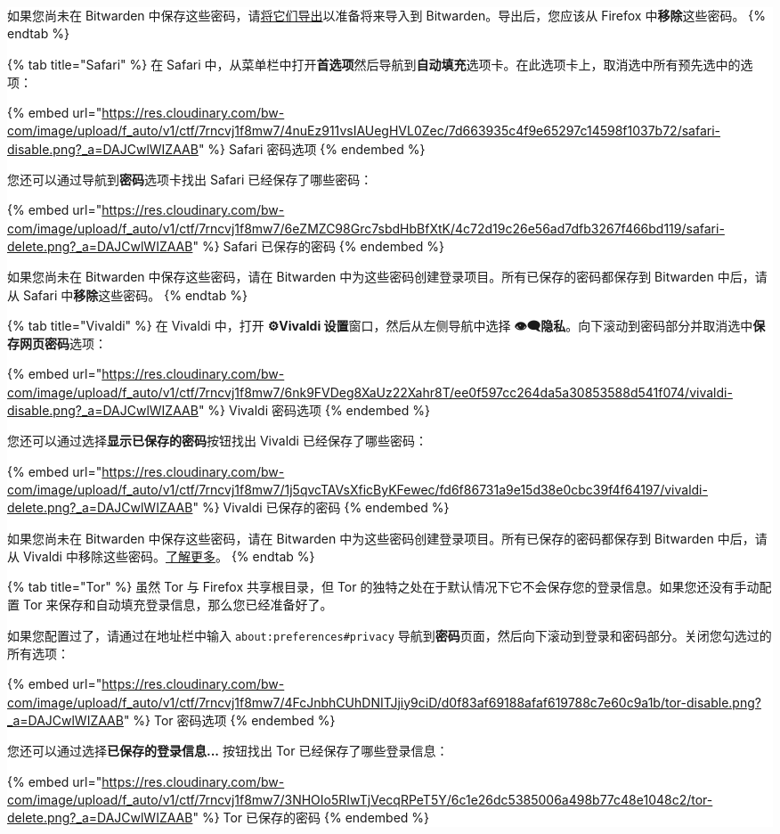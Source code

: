 如果您尚未在 Bitwarden 中保存这些密码，请[将它们导出](../password-manager/import-and-export/import-guides/import-data-from-google-chrome.md#export-from-chrome)以准备将来导入到 Bitwarden。导出后，您应该从 Firefox 中**移除**这些密码。
{% endtab %}

{% tab title="Safari" %}
在 Safari 中，从菜单栏中打开**首选项**然后导航到**自动填充**选项卡。在此选项卡上，取消选中所有预先选中的选项：

{% embed url="https://res.cloudinary.com/bw-com/image/upload/f_auto/v1/ctf/7rncvj1f8mw7/4nuEz911vsIAUegHVL0Zec/7d663935c4f9e65297c14598f1037b72/safari-disable.png?_a=DAJCwlWIZAAB" %}
Safari 密码选项
{% endembed %}

您还可以通过导航到**密码**选项卡找出 Safari 已经保存了哪些密码：

{% embed url="https://res.cloudinary.com/bw-com/image/upload/f_auto/v1/ctf/7rncvj1f8mw7/6eZMZC98Grc7sbdHbBfXtK/4c72d19c26e56ad7dfb3267f466bd119/safari-delete.png?_a=DAJCwlWIZAAB" %}
Safari 已保存的密码
{% endembed %}

如果您尚未在 Bitwarden 中保存这些密码，请在 Bitwarden 中为这些密码创建登录项目。所有已保存的密码都保存到 Bitwarden 中后，请从 Safari 中**移除**这些密码。
{% endtab %}

{% tab title="Vivaldi" %}
在 Vivaldi 中，打开 **⚙️Vivaldi 设置**窗口，然后从左侧导航中选择 **👁‍🗨隐私**。向下滚动到密码部分并取消选中**保存网页密码**选项：

{% embed url="https://res.cloudinary.com/bw-com/image/upload/f_auto/v1/ctf/7rncvj1f8mw7/6nk9FVDeg8XaUz22Xahr8T/ee0f597cc264da5a30853588d541f074/vivaldi-disable.png?_a=DAJCwlWIZAAB" %}
Vivaldi 密码选项
{% endembed %}

您还可以通过选择**显示已保存的密码**按钮找出 Vivaldi 已经保存了哪些密码：

{% embed url="https://res.cloudinary.com/bw-com/image/upload/f_auto/v1/ctf/7rncvj1f8mw7/1j5qvcTAVsXficByKFewec/fd6f86731a9e15d38e0cbc39f4f64197/vivaldi-delete.png?_a=DAJCwlWIZAAB" %}
Vivaldi 已保存的密码
{% endembed %}

如果您尚未在 Bitwarden 中保存这些密码，请在 Bitwarden 中为这些密码创建登录项目。所有已保存的密码都保存到 Bitwarden 中后，请从 Vivaldi 中移除这些密码。[了解更多](https://help.vivaldi.com/desktop/privacy/password-management/#Deleting_passwords)。
{% endtab %}

{% tab title="Tor" %}
虽然 Tor 与 Firefox 共享根目录，但 Tor 的独特之处在于默认情况下它不会保存您的登录信息。如果您还没有手动配置 Tor 来保存和自动填充登录信息，那么您已经准备好了。

如果您配置过了，请通过在地址栏中输入 `about:preferences#privacy` 导航到**密码**页面，然后向下滚动到登录和密码部分。关闭您勾选过的所有选项：

{% embed url="https://res.cloudinary.com/bw-com/image/upload/f_auto/v1/ctf/7rncvj1f8mw7/4FcJnbhCUhDNITJjiy9ciD/d0f83af69188afaf619788c7e60c9a1b/tor-disable.png?_a=DAJCwlWIZAAB" %}
Tor 密码选项
{% endembed %}

您还可以通过选择**已保存的登录信息...** 按钮找出 Tor 已经保存了哪些登录信息：

{% embed url="https://res.cloudinary.com/bw-com/image/upload/f_auto/v1/ctf/7rncvj1f8mw7/3NHOIo5RIwTjVecqRPeT5Y/6c1e26dc5385006a498b77c48e1048c2/tor-delete.png?_a=DAJCwlWIZAAB" %}
Tor 已保存的密码
{% endembed %}
